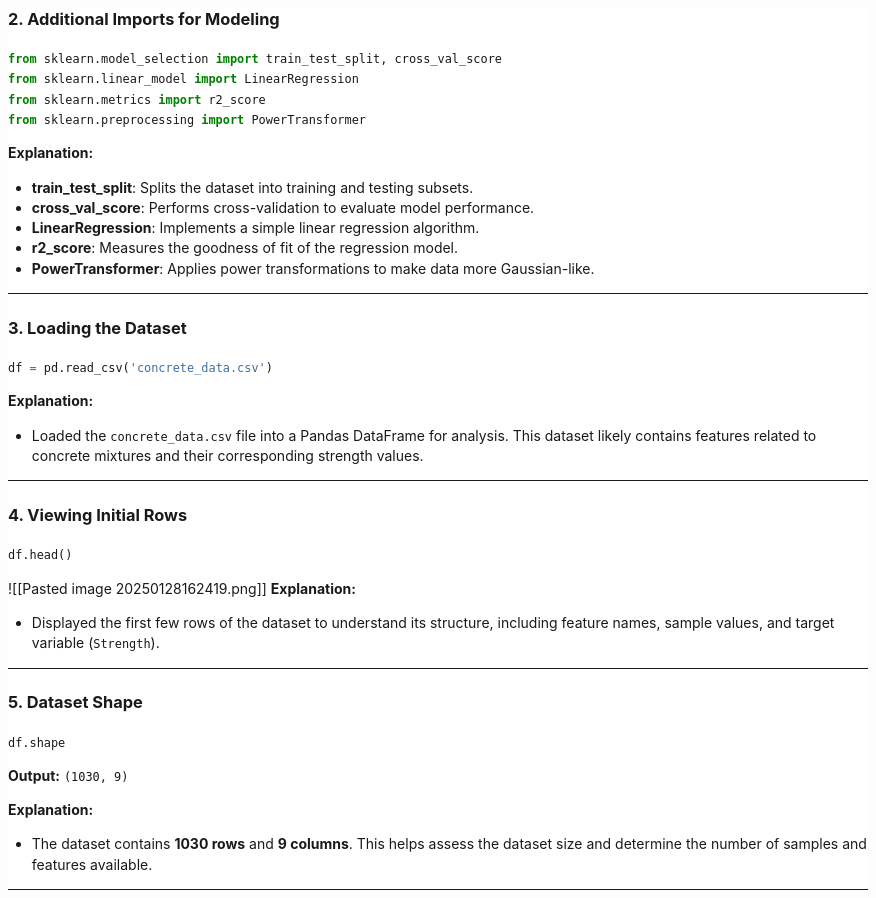 ### **2. Additional Imports for Modeling**

```python
from sklearn.model_selection import train_test_split, cross_val_score
from sklearn.linear_model import LinearRegression
from sklearn.metrics import r2_score
from sklearn.preprocessing import PowerTransformer
```

**Explanation:**

- **train_test_split**: Splits the dataset into training and testing subsets.
- **cross_val_score**: Performs cross-validation to evaluate model performance.
- **LinearRegression**: Implements a simple linear regression algorithm.
- **r2_score**: Measures the goodness of fit of the regression model.
- **PowerTransformer**: Applies power transformations to make data more Gaussian-like.

---

### **3. Loading the Dataset**

```python
df = pd.read_csv('concrete_data.csv')
```

**Explanation:**

- Loaded the `concrete_data.csv` file into a Pandas DataFrame for analysis. This dataset likely contains features related to concrete mixtures and their corresponding strength values.

---

### **4. Viewing Initial Rows**

```python
df.head()
```
![[Pasted image 20250128162419.png]]
**Explanation:**

- Displayed the first few rows of the dataset to understand its structure, including feature names, sample values, and target variable (`Strength`).

---

### **5. Dataset Shape**

```python
df.shape
```

**Output:** `(1030, 9)`

**Explanation:**

- The dataset contains **1030 rows** and **9 columns**. This helps assess the dataset size and determine the number of samples and features available.

---